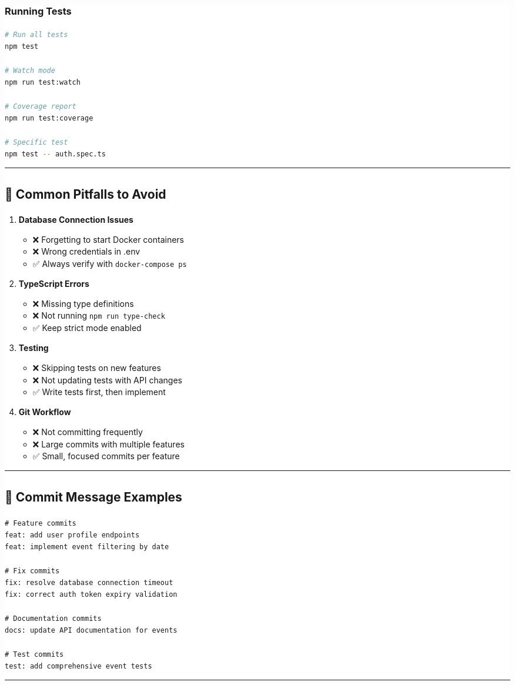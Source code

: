### Running Tests
```bash
# Run all tests
npm test

# Watch mode
npm run test:watch

# Coverage report
npm run test:coverage

# Specific test
npm test -- auth.spec.ts
```

---

## 🚨 Common Pitfalls to Avoid

1. **Database Connection Issues**
   - ❌ Forgetting to start Docker containers
   - ❌ Wrong credentials in .env
   - ✅ Always verify with `docker-compose ps`

2. **TypeScript Errors**
   - ❌ Missing type definitions
   - ❌ Not running `npm run type-check`
   - ✅ Keep strict mode enabled

3. **Testing**
   - ❌ Skipping tests on new features
   - ❌ Not updating tests with API changes
   - ✅ Write tests first, then implement

4. **Git Workflow**
   - ❌ Not committing frequently
   - ❌ Large commits with multiple features
   - ✅ Small, focused commits per feature

---

## 📝 Commit Message Examples

```
# Feature commits
feat: add user profile endpoints
feat: implement event filtering by date

# Fix commits
fix: resolve database connection timeout
fix: correct auth token expiry validation

# Documentation commits
docs: update API documentation for events

# Test commits
test: add comprehensive event tests
```

---
